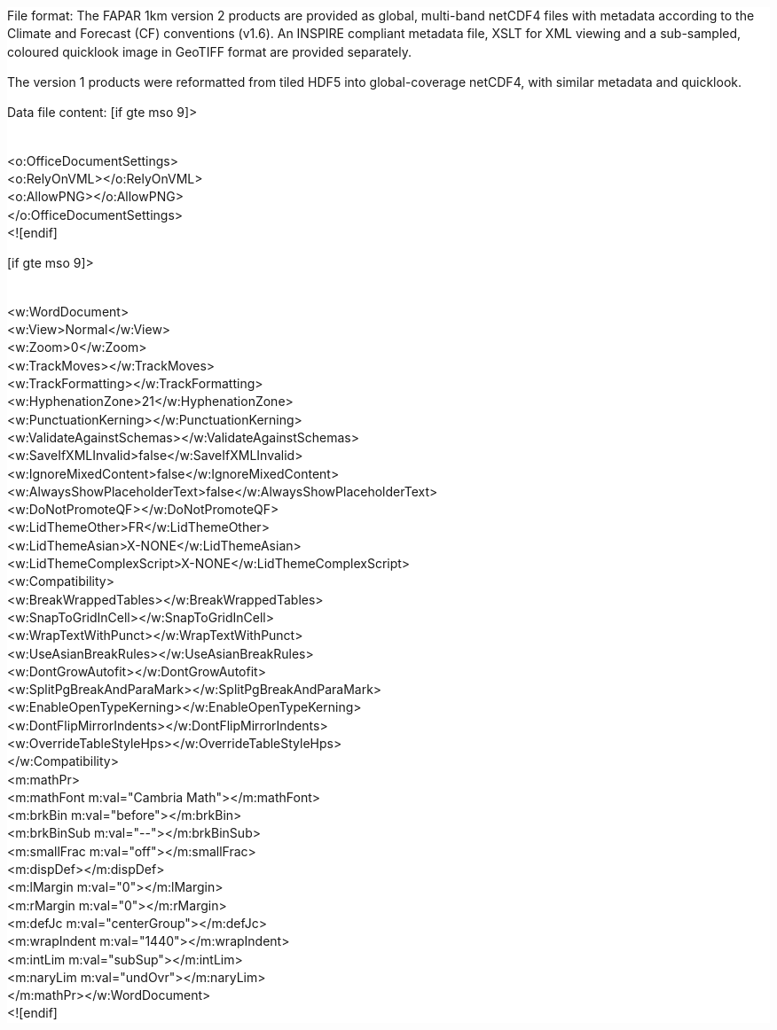  File format: The FAPAR 1km version 2 products are provided as global, multi-band netCDF4 files with metadata according to the Climate and Forecast (CF) conventions (v1.6). An INSPIRE compliant metadata file, XSLT for XML viewing and a sub-sampled, coloured quicklook image in GeoTIFF format are provided separately.

 The version 1 products were reformatted from tiled HDF5 into global-coverage netCDF4, with similar metadata and quicklook.

 Data file content: [if gte mso 9]><p><xml><br /> <o:OfficeDocumentSettings><br /> <o:RelyOnVML></o:RelyOnVML><br /> <o:AllowPNG></o:AllowPNG><br /> </o:OfficeDocumentSettings><br /> </xml><![endif]

 [if gte mso 9]><p><xml><br /> <w:WordDocument><br /> <w:View>Normal</w:View><br /> <w:Zoom>0</w:Zoom><br /> <w:TrackMoves></w:TrackMoves><br /> <w:TrackFormatting></w:TrackFormatting><br /> <w:HyphenationZone>21</w:HyphenationZone><br /> <w:PunctuationKerning></w:PunctuationKerning><br /> <w:ValidateAgainstSchemas></w:ValidateAgainstSchemas><br /> <w:SaveIfXMLInvalid>false</w:SaveIfXMLInvalid><br /> <w:IgnoreMixedContent>false</w:IgnoreMixedContent><br /> <w:AlwaysShowPlaceholderText>false</w:AlwaysShowPlaceholderText><br /> <w:DoNotPromoteQF></w:DoNotPromoteQF><br /> <w:LidThemeOther>FR</w:LidThemeOther><br /> <w:LidThemeAsian>X-NONE</w:LidThemeAsian><br /> <w:LidThemeComplexScript>X-NONE</w:LidThemeComplexScript><br /> <w:Compatibility><br /> <w:BreakWrappedTables></w:BreakWrappedTables><br /> <w:SnapToGridInCell></w:SnapToGridInCell><br /> <w:WrapTextWithPunct></w:WrapTextWithPunct><br /> <w:UseAsianBreakRules></w:UseAsianBreakRules><br /> <w:DontGrowAutofit></w:DontGrowAutofit><br /> <w:SplitPgBreakAndParaMark></w:SplitPgBreakAndParaMark><br /> <w:EnableOpenTypeKerning></w:EnableOpenTypeKerning><br /> <w:DontFlipMirrorIndents></w:DontFlipMirrorIndents><br /> <w:OverrideTableStyleHps></w:OverrideTableStyleHps><br /> </w:Compatibility><br /> <m:mathPr><br /> <m:mathFont m:val="Cambria Math"></m:mathFont><br /> <m:brkBin m:val="before"></m:brkBin><br /> <m:brkBinSub m:val="&#45;-"></m:brkBinSub><br /> <m:smallFrac m:val="off"></m:smallFrac><br /> <m:dispDef></m:dispDef><br /> <m:lMargin m:val="0"></m:lMargin><br /> <m:rMargin m:val="0"></m:rMargin><br /> <m:defJc m:val="centerGroup"></m:defJc><br /> <m:wrapIndent m:val="1440"></m:wrapIndent><br /> <m:intLim m:val="subSup"></m:intLim><br /> <m:naryLim m:val="undOvr"></m:naryLim><br /> </m:mathPr></w:WordDocument><br /> </xml><![endif]
